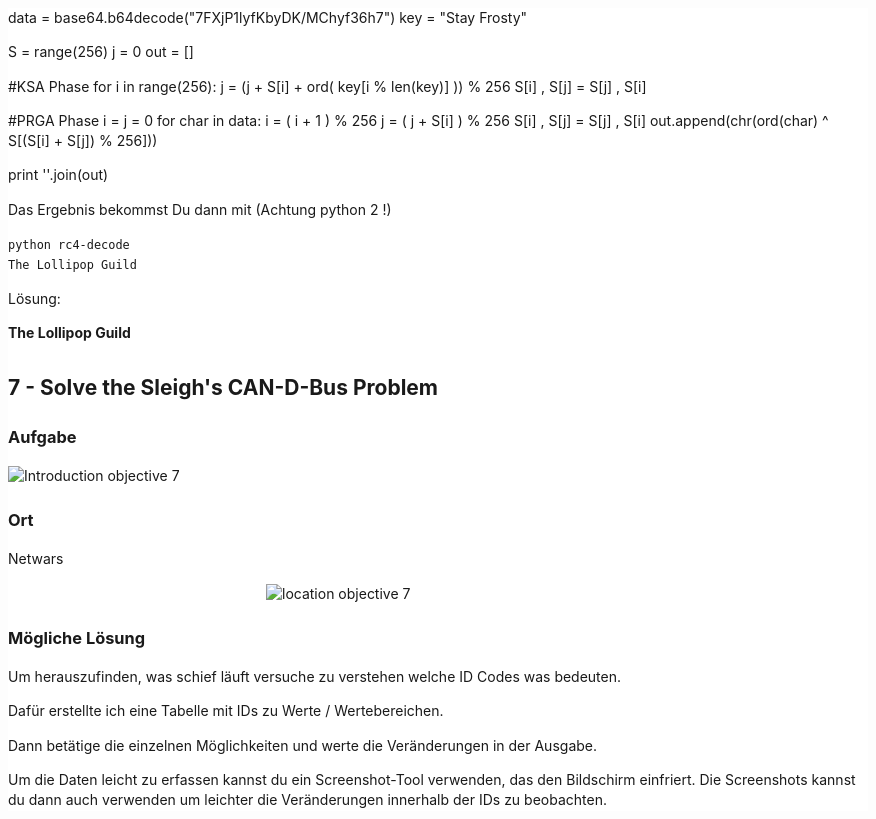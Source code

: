data = base64.b64decode("7FXjP1lyfKbyDK/MChyf36h7")
key = "Stay Frosty"

S = range(256)
j = 0
out = []

#KSA Phase
for i in range(256):
    j = (j + S[i] + ord( key[i % len(key)] )) % 256
    S[i] , S[j] = S[j] , S[i]

#PRGA Phase
i = j = 0
for char in data:
    i = ( i + 1 ) % 256
    j = ( j + S[i] ) % 256
    S[i] , S[j] = S[j] , S[i]
    out.append(chr(ord(char) ^ S[(S[i] + S[j]) % 256]))

print ''.join(out)
</code></pre>

Das Ergebnis bekommst Du dann mit (Achtung python 2 !)

<pre><code class="bash">python rc4-decode
The Lollipop Guild</code></pre>

Lösung:

**The Lollipop Guild**

## 7 - Solve the Sleigh's CAN-D-Bus Problem

### Aufgabe

<img src="{{ page.image-base | prepend:site.baseurl }}intro_obj_7.png" width="100%" alt="Introduction objective 7">

### Ort

Netwars

<img src="{{ page.image-base | prepend:site.baseurl }}pic_obj_7.png" style="display:block;margin-left:auto;margin-right:auto" width="40%" alt="location objective 7">

### Mögliche Lösung

Um herauszufinden, was schief läuft versuche zu verstehen welche ID Codes 
was bedeuten.

Dafür erstellte ich eine Tabelle mit IDs zu Werte / Wertebereichen.

Dann betätige die einzelnen Möglichkeiten und werte die Veränderungen in der Ausgabe.

Um die Daten leicht zu erfassen kannst du ein Screenshot-Tool verwenden, das 
den Bildschirm einfriert. Die Screenshots kannst du dann auch verwenden um leichter
die Veränderungen innerhalb der IDs zu beobachten.
